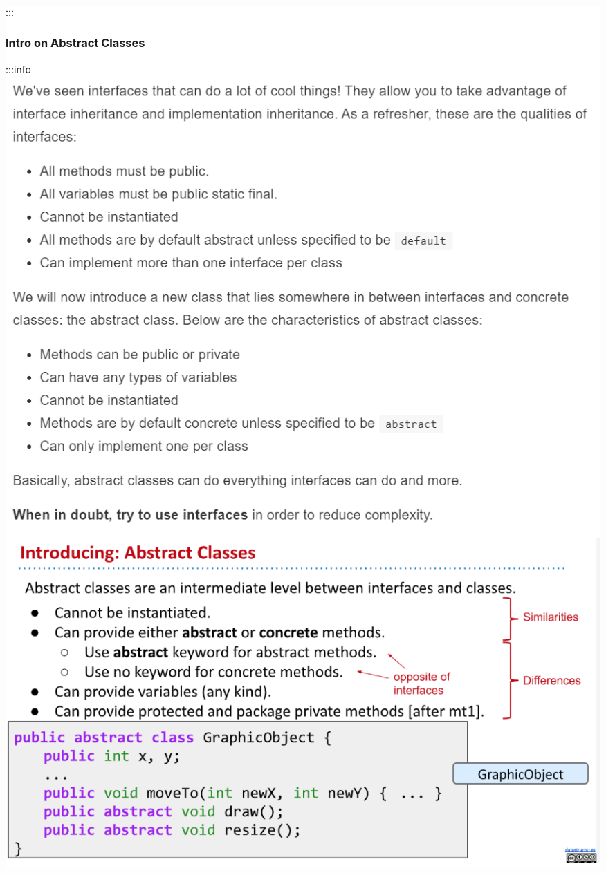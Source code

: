 :::


### Intro on Abstract Classes
:::info
![image.png](./Lectures_Readings.assets/20230302_0944407333.png)![image.png](./Lectures_Readings.assets/20230302_0944411682.png)